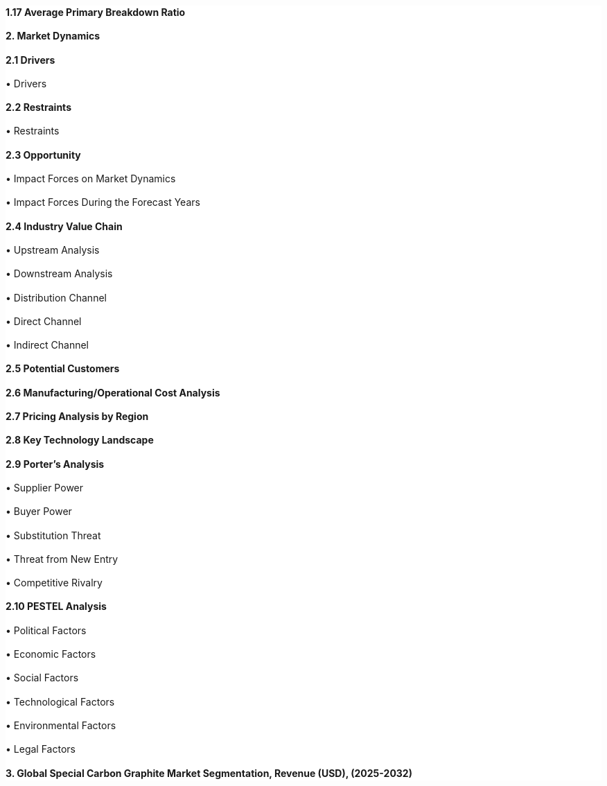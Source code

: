 <strong>1.17 Average Primary Breakdown Ratio</strong>

<strong>2. Market Dynamics</strong>

<strong>2.1 Drivers</strong>

• Drivers

<strong>2.2 Restraints</strong>

• Restraints

<strong>2.3 Opportunity</strong>

• Impact Forces on Market Dynamics

• Impact Forces During the Forecast Years

<strong>2.4 Industry Value Chain</strong>

• Upstream Analysis

• Downstream Analysis

• Distribution Channel

• Direct Channel

• Indirect Channel

<strong>2.5 Potential Customers</strong>

<strong>2.6 Manufacturing/Operational Cost Analysis</strong>

<strong>2.7 Pricing Analysis by Region</strong>

<strong>2.8 Key Technology Landscape</strong>

<strong>2.9 Porter’s Analysis</strong>

• Supplier Power

• Buyer Power

• Substitution Threat

• Threat from New Entry

• Competitive Rivalry

<strong>2.10 PESTEL Analysis</strong>

• Political Factors

• Economic Factors

• Social Factors

• Technological Factors

• Environmental Factors

• Legal Factors

<strong>3. Global Special Carbon Graphite Market Segmentation, Revenue (USD), (2025-2032)</strong>
